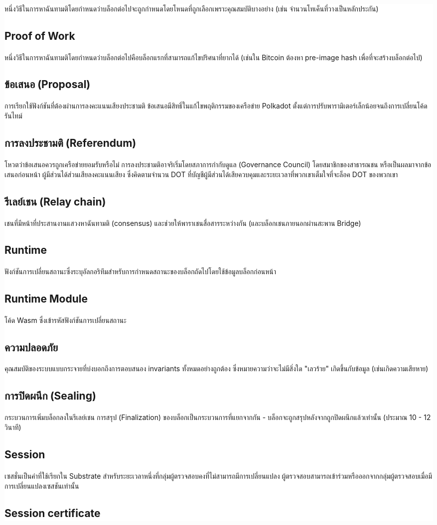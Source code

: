 หนึ่งวิธีในการหาฉันทามติโดยกำหนดว่าบล็อกต่อไปจะถูกกำหนดโดยโหนดที่ถูกเลือกเพราะคุณสมบัติบางอย่าง (เช่น จำนวนโทเค็นที่วางเป็นหลักประกัน)

## Proof of Work

หนึ่งวิธีในการหาฉันทามติโดยกำหนดว่าบล็อกต่อไปคือบล็อกแรกที่สามารถแก้ไขปริศนาที่ยากได้ (เช่นใน Bitcoin ต้องหา pre-image hash เพื่อที่จะสร้างบล็อกต่อไป)

## ข้อเสนอ (Proposal)

การเรียกใช้ฟังก์ชันที่ต้องผ่านการลงคะแนนเสียงประชามติ ข้อเสนอมีสิทธิ์ในแก้ไขพฤติกรรมของเครือข่าย Polkadot ตั้งแต่การปรับพารามิเตอร์เล็กน้อยจนถึงการเปลี่ยนโค้ดรันไทม์

## การลงประชามติ (Referendum)

โหวตว่าข้อเสนอควรถูกเครือข่ายยอมรับหรือไม่ การลงประชามติอาจริเริ่มโดยสภาการกำกับดูแล (Governance Council) โดยสมาชิกของสาธารณชน หรือเป็นผลมาจากข้อเสนอก่อนหน้า ผู้มีส่วนได้ส่วนเสียลงคะแนนเสียง ซึ่งคิดตามจำนวน DOT ที่บัญชีผู้มีส่วนได้เสียควบคุมและระยะเวลาที่พวกเขาเต็มใจที่จะล็อค DOT ของพวกเขา

## รีเลย์เชน (Relay chain)

เชนที่มีหน้าที่ประสานงานแสวงหาฉันทามติ (consensus) และช่วยให้พาราเชนสื่อสารระหว่างกัน (และบล็อกเชนภายนอกผ่านสะพาน Bridge)

## Runtime

ฟังก์ชันการเปลี่ยนสถานะซึ่งระบุอัลกอริทึมสำหรับการกำหนดสถานะของบล็อกถัดไปโดยใช้ข้อมูลบล็อกก่อนหน้า

## Runtime Module

โค้ด Wasm ซึ่งเข้ารหัสฟังก์ชันการเปลี่ยนสถานะ

## ความปลอดภัย

คุณสมบัติของระบบแบบกระจายที่บ่งบอกถึงการตอบสนอง invariants ทั้งหมดอย่างถูกต้อง ซึ่งหมายความว่าจะไม่มีสิ่งใด "เลวร้าย" เกิดขึ้นกับข้อมูล (เช่นเกิดความเสียหาย)

## การปิดผนึก (Sealing)

กระบวนการเพิ่มบล็อกลงในรีเลย์เชน การสรุป (Finalization) ของบล็อกเป็นกระบวนการที่แยกจากกัน - บล็อกจะถูกสรุปหลังจากถูกปิดผนึกแล้วเท่านั้น (ประมาณ 10 - 12 วินาที)

## Session

เซสชั่นเป็นคำที่ใช้เรียกใน Substrate สำหรับระยะเวลาหนึ่งที่กลุ่มผู้ตรวจสอบคงที่ไม่สามารถมีการเปลี่ยนแปลง ผู้ตรวจสอบสามารถเข้าร่วมหรือออกจากกลุ่มผู้ตรวจสอบเมื่อมีการเปลี่ยนแปลงเซสชันเท่านั้น

## Session certificate
